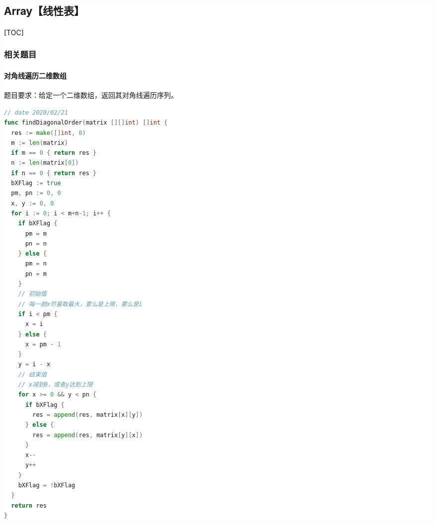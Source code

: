 ## Array【线性表】

[TOC]



### 相关题目

#### 对角线遍历二维数组

题目要求：给定一个二维数组，返回其对角线遍历序列。

```go
// date 2020/02/21
func findDiagonalOrder(matrix [][]int) []int {
  res := make([]int, 0)
  m := len(matrix)
  if m == 0 { return res }
  n := len(matrix[0])
  if n == 0 { return res }
  bXFlag := true
  pm, pn := 0, 0
  x, y := 0, 0
  for i := 0; i < m+n-1; i++ {
    if bXFlag {
      pm = m
      pn = n
    } else {
      pm = n
      pn = m
    }
    // 初始值
    // 每一趟x尽量取最大，要么是上限，要么是i
    if i < pm {
      x = i
    } else {
      x = pm - 1
    }
    y = i - x
    // 结束值
    // x减到0，或者y达到上限
    for x >= 0 && y < pn {
      if bXFlag {
        res = append(res, matrix[x][y])
      } else {
        res = append(res, matrix[y][x])
      }
      x--
      y++
    }
    bXFlag = !bXFlag
  }
  return res
}
```

